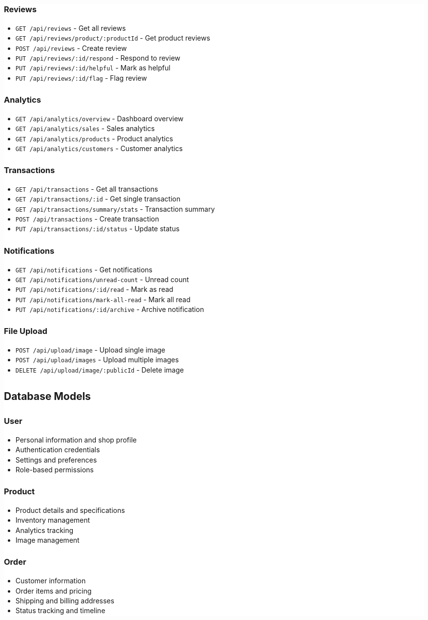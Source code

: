 ### Reviews
- `GET /api/reviews` - Get all reviews
- `GET /api/reviews/product/:productId` - Get product reviews
- `POST /api/reviews` - Create review
- `PUT /api/reviews/:id/respond` - Respond to review
- `PUT /api/reviews/:id/helpful` - Mark as helpful
- `PUT /api/reviews/:id/flag` - Flag review

### Analytics
- `GET /api/analytics/overview` - Dashboard overview
- `GET /api/analytics/sales` - Sales analytics
- `GET /api/analytics/products` - Product analytics
- `GET /api/analytics/customers` - Customer analytics

### Transactions
- `GET /api/transactions` - Get all transactions
- `GET /api/transactions/:id` - Get single transaction
- `GET /api/transactions/summary/stats` - Transaction summary
- `POST /api/transactions` - Create transaction
- `PUT /api/transactions/:id/status` - Update status

### Notifications
- `GET /api/notifications` - Get notifications
- `GET /api/notifications/unread-count` - Unread count
- `PUT /api/notifications/:id/read` - Mark as read
- `PUT /api/notifications/mark-all-read` - Mark all read
- `PUT /api/notifications/:id/archive` - Archive notification

### File Upload
- `POST /api/upload/image` - Upload single image
- `POST /api/upload/images` - Upload multiple images
- `DELETE /api/upload/image/:publicId` - Delete image

## Database Models

### User
- Personal information and shop profile
- Authentication credentials
- Settings and preferences
- Role-based permissions

### Product
- Product details and specifications
- Inventory management
- Analytics tracking
- Image management

### Order
- Customer information
- Order items and pricing
- Shipping and billing addresses
- Status tracking and timeline
